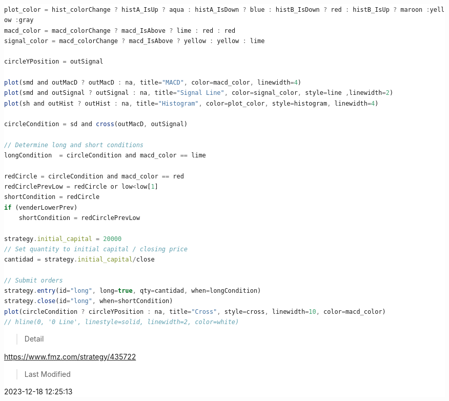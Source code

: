 ``` javascript
plot_color = hist_colorChange ? histA_IsUp ? aqua : histA_IsDown ? blue : histB_IsDown ? red : histB_IsUp ? maroon :yellow :gray
macd_color = macd_colorChange ? macd_IsAbove ? lime : red : red
signal_color = macd_colorChange ? macd_IsAbove ? yellow : yellow : lime

circleYPosition = outSignal
 
plot(smd and outMacD ? outMacD : na, title="MACD", color=macd_color, linewidth=4)
plot(smd and outSignal ? outSignal : na, title="Signal Line", color=signal_color, style=line ,linewidth=2)
plot(sh and outHist ? outHist : na, title="Histogram", color=plot_color, style=histogram, linewidth=4)

circleCondition = sd and cross(outMacD, outSignal)

// Determine long and short conditions
longCondition  = circleCondition and macd_color == lime

redCircle = circleCondition and macd_color == red
redCirclePrevLow = redCircle or low<low[1]
shortCondition = redCircle
if (venderLowerPrev)
    shortCondition = redCirclePrevLow

strategy.initial_capital = 20000
// Set quantity to initial capital / closing price
cantidad = strategy.initial_capital/close

// Submit orders
strategy.entry(id="long", long=true, qty=cantidad, when=longCondition)
strategy.close(id="long", when=shortCondition)
plot(circleCondition ? circleYPosition : na, title="Cross", style=cross, linewidth=10, color=macd_color)
// hline(0, '0 Line', linestyle=solid, linewidth=2, color=white)
```

> Detail

https://www.fmz.com/strategy/435722

> Last Modified

2023-12-18 12:25:13
